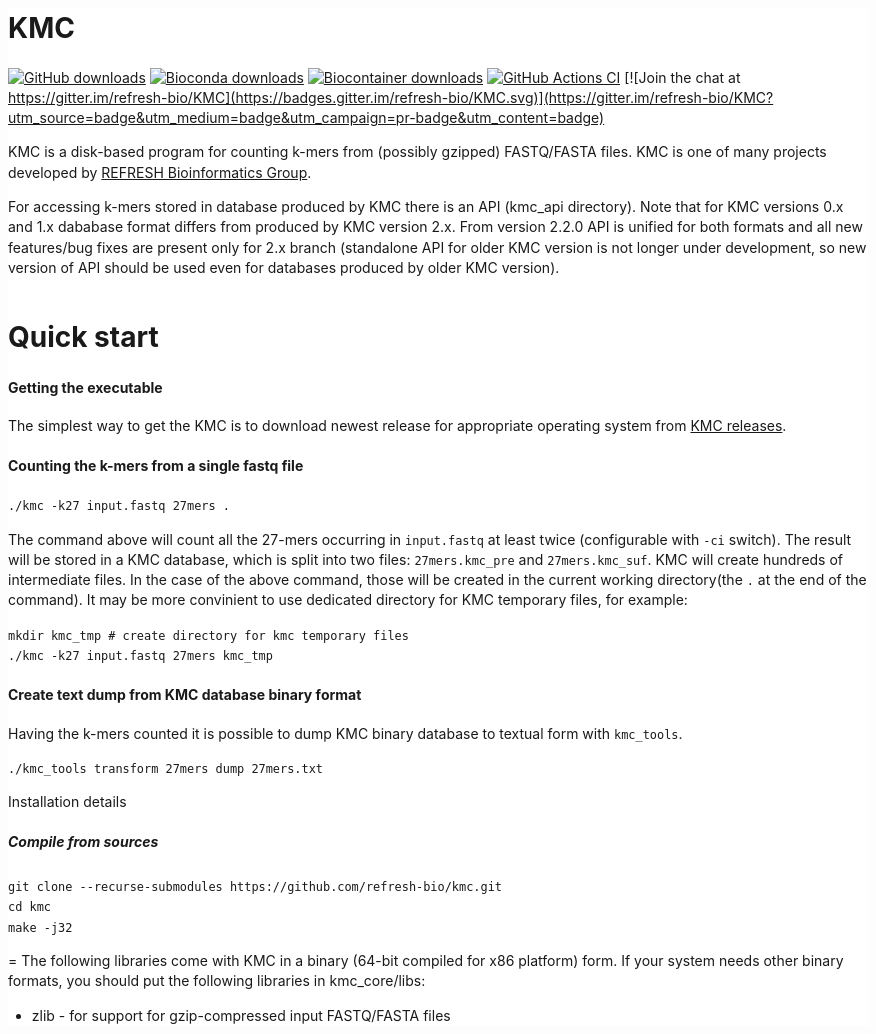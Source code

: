 KMC
=
[![GitHub downloads](https://img.shields.io/github/downloads/refresh-bio/kmc/total.svg?style=flag&label=GitHub%20downloads)](https://github.com/refresh-bio/KMC/releases)
[![Bioconda downloads](https://img.shields.io/conda/dn/bioconda/kmc.svg?style=flag&label=Bioconda%20downloads)](https://anaconda.org/bioconda/kmc)
[![Biocontainer downloads](https://img.shields.io/endpoint?url=https%3A%2F%2Fmmseqs.com%2Fbiocontainer.php%3Fcontainer%3Dkmc)](https://biocontainers.pro/tools/kmc)
[![GitHub Actions CI](../../actions/workflows/main.yml/badge.svg)](../../actions/workflows/main.yml) [![Join the chat at https://gitter.im/refresh-bio/KMC](https://badges.gitter.im/refresh-bio/KMC.svg)](https://gitter.im/refresh-bio/KMC?utm_source=badge&utm_medium=badge&utm_campaign=pr-badge&utm_content=badge)

KMC is a disk-based program for counting k-mers from (possibly gzipped) FASTQ/FASTA files.
KMC is one of many projects developed by [REFRESH Bioinformatics Group](http://sun.aei.polsl.pl/REFRESH/).

For accessing k-mers stored in database produced by KMC there is an API (kmc_api directory). Note that for KMC versions 0.x and 1.x dababase format differs from produced by KMC version 2.x. From version 2.2.0 API is unified for both formats and all new features/bug fixes are present only for 2.x branch (standalone API for older KMC version is not longer under development, so new version of API  should be used even for databases produced by older KMC version).

Quick start
=
#### Getting the executable
The simplest way to get the KMC is to download newest release for appropriate operating system from [KMC releases](https://github.com/refresh-bio/KMC/releases).
#### Counting the k-mers from a single fastq file
```
./kmc -k27 input.fastq 27mers .
```
The command above will count all the 27-mers occurring in ```input.fastq``` at least twice (configurable with ```-ci``` switch). 
The result will be stored in a KMC database, which is split into two files: ```27mers.kmc_pre``` and ```27mers.kmc_suf```.
KMC will create hundreds of intermediate files. In the case of the above command, those will be created in the current working directory(the ```.``` at the end of the command). 
It may be more convinient to use dedicated directory for KMC temporary files, for example:
```
mkdir kmc_tmp # create directory for kmc temporary files
./kmc -k27 input.fastq 27mers kmc_tmp
```
#### Create text dump from KMC database binary format
Having the k-mers counted it is possible to dump KMC binary database to textual form with ```kmc_tools```.
```
./kmc_tools transform 27mers dump 27mers.txt
```

Installation details
##### Compile from sources
```
git clone --recurse-submodules https://github.com/refresh-bio/kmc.git
cd kmc
make -j32
```
=
The following libraries come with KMC in a binary (64-bit compiled for x86 platform) form.
If your system needs other binary formats, you should put the following libraries in kmc_core/libs:
* zlib - for support for gzip-compressed input FASTQ/FASTA files
